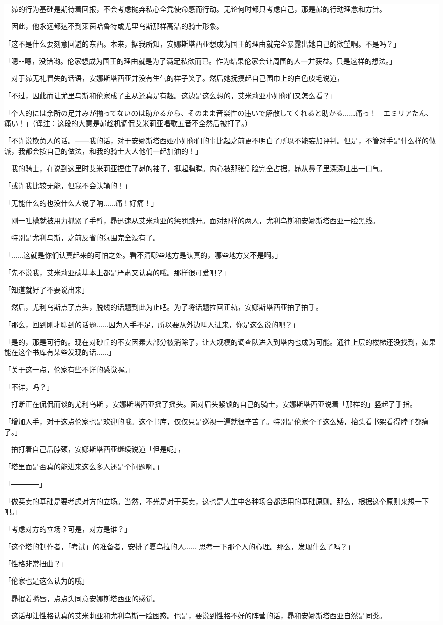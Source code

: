 　昴的行为基础是期待着回报，不会考虑抛弃私心全凭使命感而行动。无论何时都只考虑自己，那是昴的行动理念和方针。

　因此，他永远都达不到莱茵哈鲁特或尤里乌斯那样高洁的骑士形象。

「这不是什么要刻意回避的东西。本来，据我所知，安娜斯塔西亚想成为国王的理由就完全暴露出她自己的欲望啊。不是吗？」

「嗯--嗯，没错哟。伦家想成为国王的理由就是为了满足私欲而已。作为结果伦家会让周围的人一并获益。只是这样的想法。」

　对于昴无礼冒失的话语，安娜斯塔西亚并没有生气的样子笑了。然后她抚摸起自己围巾上的白色皮毛说道，

「不过，因此而让尤里乌斯和伦家成了主从还真是有趣。这边是这么想的，艾米莉亚小姐你们又怎么看？」

「个人的には余所の足并みが揃ってないのは助かるから、そのまま音楽性の违いで解散してくれると助かる……痛っ！　エミリアたん、痛い！」（译注：这段的大意是昴趁机调侃艾米莉亚唱歌五音不全然后被打了。）

「不许说欺负人的话。――我的话，对于安娜斯塔西娅小姐你们的事比起之前更不明白了所以不能妄加评判。但是，不管对手是什么样的做派，我都会按自己的做法，和我的骑士大人他们一起加油的！」

　我的骑士，在说到这里时艾米莉亚捏住了昴的袖子，挺起胸膛。内心被那张侧脸完全占据，昴从鼻子里深深吐出一口气。

「或许我比较无能，但我不会认输的！」

「无能什么的也没什么人说了呐……痛！好痛！」

　刚一吐槽就被用力抓紧了手臂，昴迅速从艾米莉亚的惩罚跳开。面对那样的两人，尤利乌斯和安娜斯塔西亚一脸黑线。

　特别是尤利乌斯，之前反省的氛围完全没有了。

「……这就是你们认真起来的可怕之处。看不清哪些地方是认真的，哪些地方又不是啊。」

「先不说我，艾米莉亚碳基本上都是严肃又认真的哦。那样很可爱吧？」

「知道就好了不要说出来」

　然后，尤利乌斯点了点头，脱线的话题到此为止吧。为了将话题拉回正轨，安娜斯塔西亚拍了拍手。

「那么，回到刚才聊到的话题……因为人手不足，所以要从外边叫人进来，你是这么说的吧？」

「是的，那是可行的。现在对砂丘的不安因素大部分被消除了，让大规模的调查队进入到塔内也成为可能。通往上层的楼梯还没找到，如果能在这个书库有某些发现的话……」

「关于这一点，伦家有些不详的感觉喔。」

「不详，吗？」

　打断正在侃侃而谈的尤利乌斯 ，安娜斯塔西亚摇了摇头。面对眉头紧锁的自己的骑士，安娜斯塔西亚说着「那样的」竖起了手指。

「增加人手，对于这点伦家也是欢迎的哦。这个书库，仅仅只是巡视一遍就很辛苦了。特别是伦家个子这么矮，抬头看书架看得脖子都痛了。」

　拍打着自己后脖颈，安娜斯塔西亚继续说道「但是呢」，

「塔里面是否真的能进来这么多人还是个问题啊。」

「――――」

「做买卖的基础是要考虑对方的立场。当然，不光是对于买卖，这也是人生中各种场合都适用的基础原则。那么，根据这个原则来想一下吧。」

「考虑对方的立场？可是，对方是谁？」

「这个塔的制作者，「考试」的准备者，安排了夏乌拉的人…… 思考一下那个人的心理。那么，发现什么了吗？」

「性格非常扭曲？」

「伦家也是这么认为的哦」

　昴抿着嘴唇，点点头同意安娜斯塔西亚的感觉。

　这话却让性格认真的艾米莉亚和尤利乌斯一脸困惑。也是，要说到性格不好的阵营的话，昴和安娜斯塔西亚自然是同类。
